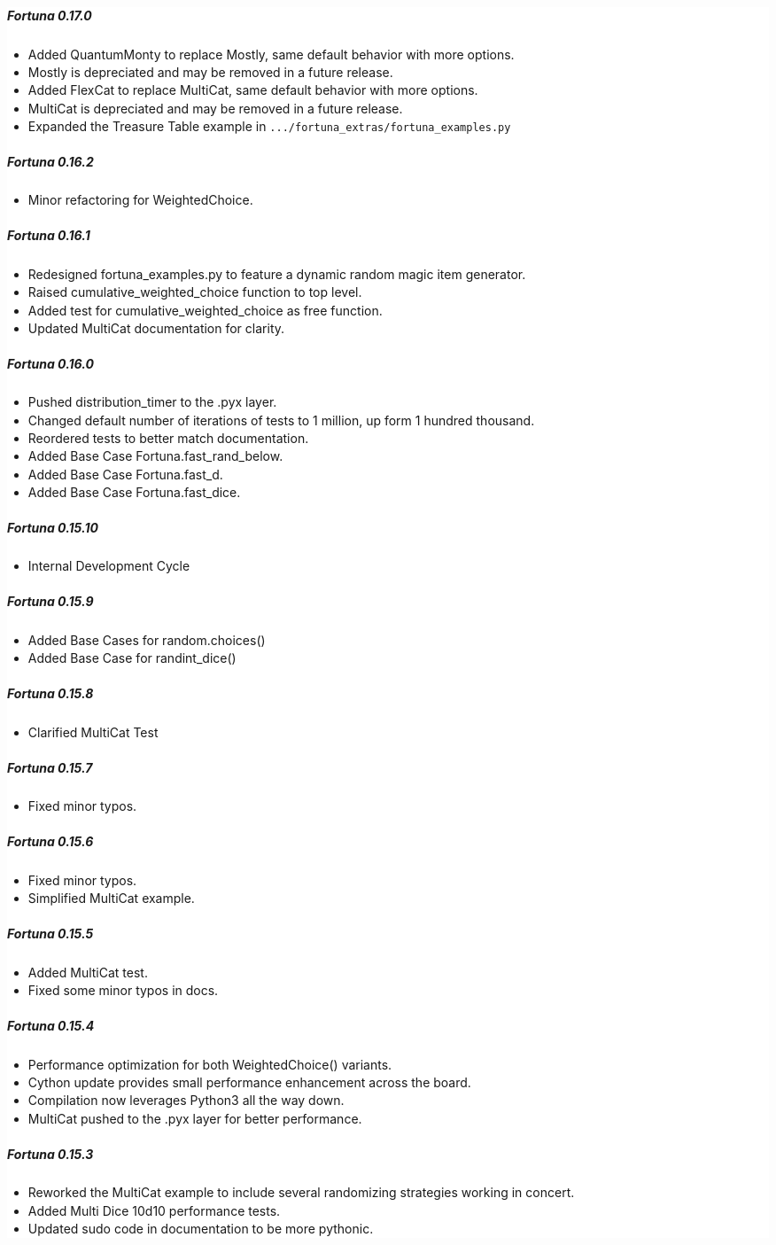 ##### Fortuna 0.17.0
- Added QuantumMonty to replace Mostly, same default behavior with more options.
- Mostly is depreciated and may be removed in a future release.
- Added FlexCat to replace MultiCat, same default behavior with more options.
- MultiCat is depreciated and may be removed in a future release.
- Expanded the Treasure Table example in `.../fortuna_extras/fortuna_examples.py`

##### Fortuna 0.16.2
- Minor refactoring for WeightedChoice.

##### Fortuna 0.16.1
- Redesigned fortuna_examples.py to feature a dynamic random magic item generator.
- Raised cumulative_weighted_choice function to top level.
- Added test for cumulative_weighted_choice as free function.
- Updated MultiCat documentation for clarity.

##### Fortuna 0.16.0
- Pushed distribution_timer to the .pyx layer.
- Changed default number of iterations of tests to 1 million, up form 1 hundred thousand.
- Reordered tests to better match documentation.
- Added Base Case Fortuna.fast_rand_below.
- Added Base Case Fortuna.fast_d.
- Added Base Case Fortuna.fast_dice.

##### Fortuna 0.15.10
- Internal Development Cycle

##### Fortuna 0.15.9
- Added Base Cases for random.choices()
- Added Base Case for randint_dice()

##### Fortuna 0.15.8
- Clarified MultiCat Test

##### Fortuna 0.15.7
- Fixed minor typos.

##### Fortuna 0.15.6
- Fixed minor typos.
- Simplified MultiCat example.

##### Fortuna 0.15.5
- Added MultiCat test.
- Fixed some minor typos in docs.

##### Fortuna 0.15.4
- Performance optimization for both WeightedChoice() variants.
- Cython update provides small performance enhancement across the board.
- Compilation now leverages Python3 all the way down.
- MultiCat pushed to the .pyx layer for better performance.

##### Fortuna 0.15.3
- Reworked the MultiCat example to include several randomizing strategies working in concert.
- Added Multi Dice 10d10 performance tests.
- Updated sudo code in documentation to be more pythonic.
